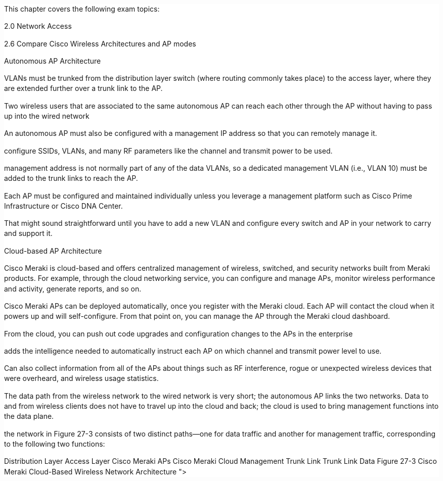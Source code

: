 This chapter covers the following exam topics:

2.0 Network Access

2.6 Compare Cisco Wireless Architectures and AP modes

Autonomous AP Architecture

VLANs must be trunked from the distribution layer switch (where routing commonly takes place) to the access layer, where they are extended further over a trunk link to the AP.

Two wireless users that are associated to the same autonomous AP can reach each other through the AP without having to pass up into the wired network

An autonomous AP must also be configured with a management IP address so that you can remotely manage it.

configure SSIDs, VLANs, and many RF parameters like the channel and transmit power to be used.

management address is not normally part of any of the data VLANs, so a dedicated management VLAN (i.e., VLAN 10) must be added to the trunk links to reach the AP.

Each AP must be configured and maintained individually unless you leverage a management platform such as Cisco Prime Infrastructure or Cisco DNA Center.

That might sound straightforward until you have to add a new VLAN and configure every switch and AP in your network to carry and support it.

Cloud-based AP Architecture

Cisco Meraki is cloud-based and offers centralized management of wireless, switched, and security networks built from Meraki products. For example, through the cloud networking service, you can configure and manage APs, monitor wireless performance and activity, generate reports, and so on.

Cisco Meraki APs can be deployed automatically, once you register with the Meraki cloud. Each AP will contact the cloud when it powers up and will self-configure. From that point on, you can manage the AP through the Meraki cloud dashboard.

From the cloud, you can push out code upgrades and configuration changes to the APs in the enterprise

adds the intelligence needed to automatically instruct each AP on which channel and transmit power level to use.

Can also collect information from all of the APs about things such as RF interference, rogue or unexpected wireless devices that were overheard, and wireless usage statistics.

The data path from the wireless network to the wired network is very short; the autonomous AP links the two networks. Data to and from wireless clients does not have to travel up into the cloud and back; the cloud is used to bring management functions into the data plane.

the network in Figure 27-3 consists of two distinct paths—one for data traffic and another for management traffic, corresponding to the following two functions:


Distribution 
Layer 
Access Layer 
Cisco Meraki 
APs 
Cisco Meraki 
Cloud 
Management 
Trunk Link 
Trunk Link 
Data 
Figure 27-3 Cisco Meraki Cloud-Based Wireless Network Architecture ">
